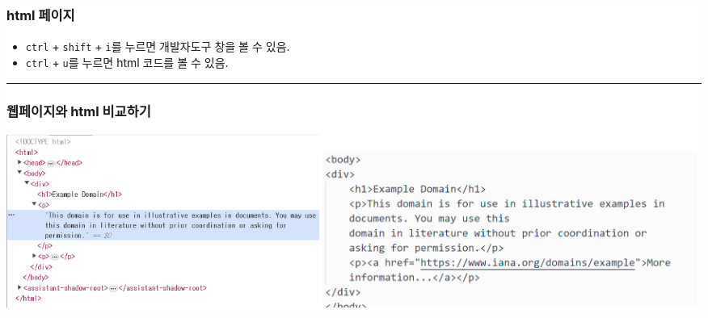 
### html 페이지

- `ctrl` + `shift` + `i`를 누르면 개발자도구 창을 볼 수 있음.
- `ctrl` + `u`를 누르면 html 코드를 볼 수 있음.

---

### 웹페이지와 html 비교하기

<img src="./src/devtool.png" style="width:45%">
<img src="./src/bs4.png" style="width:54%">
